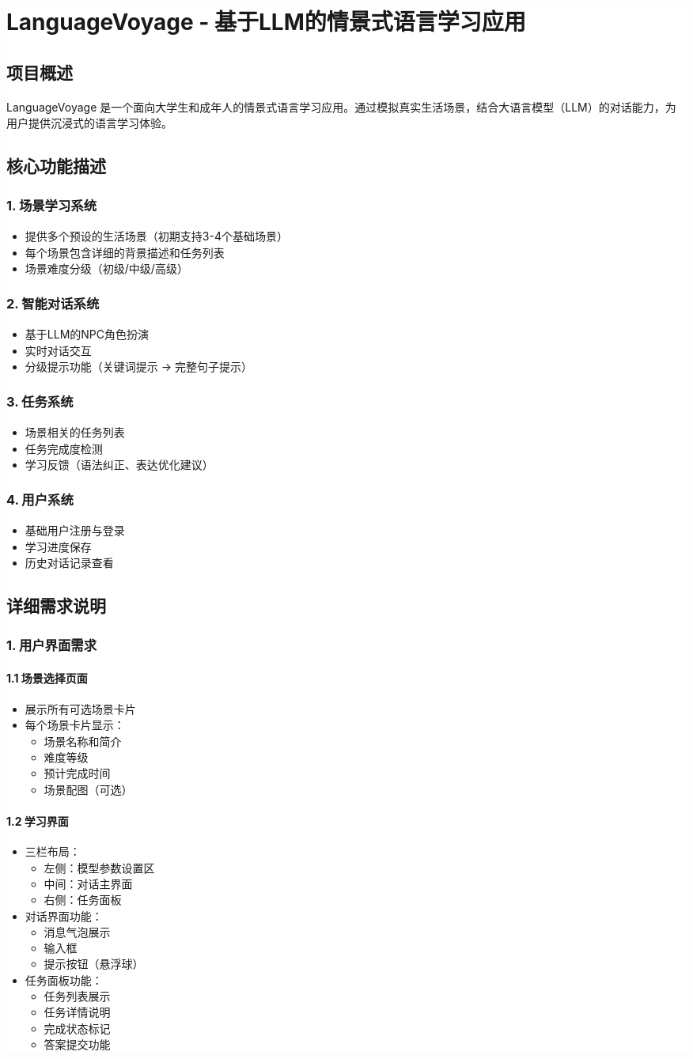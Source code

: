 # LanguageVoyage - 基于LLM的情景式语言学习应用

## 项目概述

LanguageVoyage 是一个面向大学生和成年人的情景式语言学习应用。通过模拟真实生活场景，结合大语言模型（LLM）的对话能力，为用户提供沉浸式的语言学习体验。

## 核心功能描述

### 1. 场景学习系统
- 提供多个预设的生活场景（初期支持3-4个基础场景）
- 每个场景包含详细的背景描述和任务列表
- 场景难度分级（初级/中级/高级）

### 2. 智能对话系统
- 基于LLM的NPC角色扮演
- 实时对话交互
- 分级提示功能（关键词提示 -> 完整句子提示）

### 3. 任务系统
- 场景相关的任务列表
- 任务完成度检测
- 学习反馈（语法纠正、表达优化建议）

### 4. 用户系统
- 基础用户注册与登录
- 学习进度保存
- 历史对话记录查看

## 详细需求说明

### 1. 用户界面需求

#### 1.1 场景选择页面
- 展示所有可选场景卡片
- 每个场景卡片显示：
  - 场景名称和简介
  - 难度等级
  - 预计完成时间
  - 场景配图（可选）

#### 1.2 学习界面
- 三栏布局：
  - 左侧：模型参数设置区
  - 中间：对话主界面
  - 右侧：任务面板
- 对话界面功能：
  - 消息气泡展示
  - 输入框
  - 提示按钮（悬浮球）
- 任务面板功能：
  - 任务列表展示
  - 任务详情说明
  - 完成状态标记
  - 答案提交功能
